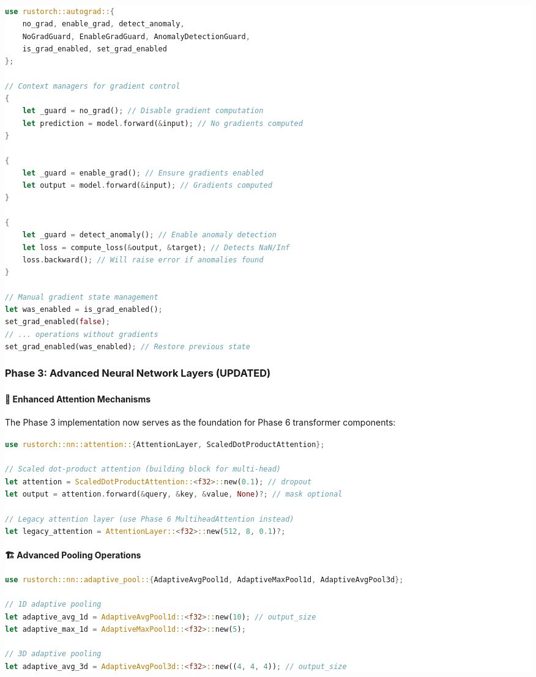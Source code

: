 ```rust
use rustorch::autograd::{
    no_grad, enable_grad, detect_anomaly,
    NoGradGuard, EnableGradGuard, AnomalyDetectionGuard,
    is_grad_enabled, set_grad_enabled
};

// Context managers for gradient control
{
    let _guard = no_grad(); // Disable gradient computation
    let prediction = model.forward(&input); // No gradients computed
}

{
    let _guard = enable_grad(); // Ensure gradients enabled
    let output = model.forward(&input); // Gradients computed
}

{
    let _guard = detect_anomaly(); // Enable anomaly detection
    let loss = compute_loss(&output, &target); // Detects NaN/Inf
    loss.backward(); // Will raise error if anomalies found
}

// Manual gradient state management
let was_enabled = is_grad_enabled();
set_grad_enabled(false);
// ... operations without gradients
set_grad_enabled(was_enabled); // Restore previous state
```

### Phase 3: Advanced Neural Network Layers (UPDATED)

#### 🎯 **Enhanced Attention Mechanisms**

The Phase 3 implementation now serves as the foundation for Phase 6 transformer components:

```rust
use rustorch::nn::attention::{AttentionLayer, ScaledDotProductAttention};

// Scaled dot-product attention (building block for multi-head)
let attention = ScaledDotProductAttention::<f32>::new(0.1); // dropout
let output = attention.forward(&query, &key, &value, None)?; // mask optional

// Legacy attention layer (use Phase 6 MultiheadAttention instead)
let legacy_attention = AttentionLayer::<f32>::new(512, 8, 0.1)?;
```

#### 🏗️ **Advanced Pooling Operations**

```rust
use rustorch::nn::adaptive_pool::{AdaptiveAvgPool1d, AdaptiveMaxPool1d, AdaptiveAvgPool3d};

// 1D adaptive pooling
let adaptive_avg_1d = AdaptiveAvgPool1d::<f32>::new(10); // output_size
let adaptive_max_1d = AdaptiveMaxPool1d::<f32>::new(5);

// 3D adaptive pooling  
let adaptive_avg_3d = AdaptiveAvgPool3d::<f32>::new((4, 4, 4)); // output_size
```
